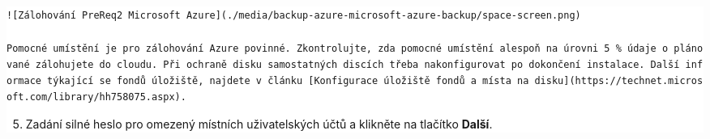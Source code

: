     ![Zálohování PreReq2 Microsoft Azure](./media/backup-azure-microsoft-azure-backup/space-screen.png)

    Pomocné umístění je pro zálohování Azure povinné. Zkontrolujte, zda pomocné umístění alespoň na úrovni 5 % údaje o plánované zálohujete do cloudu. Při ochraně disku samostatných discích třeba nakonfigurovat po dokončení instalace. Další informace týkající se fondů úložiště, najdete v článku [Konfigurace úložiště fondů a místa na disku](https://technet.microsoft.com/library/hh758075.aspx).

5. Zadání silné heslo pro omezený místních uživatelských účtů a klikněte na tlačítko **Další**.
